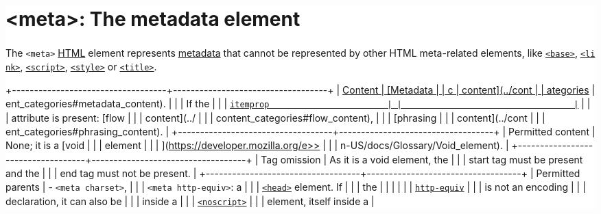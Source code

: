 \<meta\>: The metadata element
==============================

The `<meta>` [HTML](../index) element represents
[metadata](https://developer.mozilla.org/en-US/docs/Glossary/Metadata)
that cannot be represented by other HTML meta-related elements, like
[`<base>`](base), [`<link>`](link), [`<script>`](script),
[`<style>`](style) or [`<title>`](title).

+-----------------------------------+-----------------------------------+
| [Content                          | [Metadata                         |
| c                                 | content](../cont                  |
| ategories](../content_categories) | ent_categories#metadata_content). |
|                                   | If the                            |
|                                   | [`itemprop                        |
|                                   |`](../global_attributes/itemprop) |
|                                   | attribute is present: [flow       |
|                                   | content](../                      |
|                                   | content_categories#flow_content), |
|                                   | [phrasing                         |
|                                   | content](../cont                  |
|                                   | ent_categories#phrasing_content). |
+-----------------------------------+-----------------------------------+
| Permitted content                 | None; it is a [void               |
|                                   | element                           |
|                                   | ](https://developer.mozilla.org/e>> |
|                                   | n-US/docs/Glossary/Void_element). |
+-----------------------------------+-----------------------------------+
| Tag omission                      | As it is a void element, the      |
|                                   | start tag must be present and the |
|                                   | end tag must not be present.      |
+-----------------------------------+-----------------------------------+
| Permitted parents                 | -   `<meta charset>`,             |
|                                   |     `<meta http-equiv>`: a        |
|                                   |     [`<head>`](head) element. If  |
|                                   |     the                           |
|                                   |                                   |
|                                   |   [`http-equiv`](meta#http-equiv) |
|                                   |     is not an encoding            |
|                                   |     declaration, it can also be   |
|                                   |     inside a                      |
|                                   |     [`<noscript>`](noscript)      |
|                                   |     element, itself inside a      |